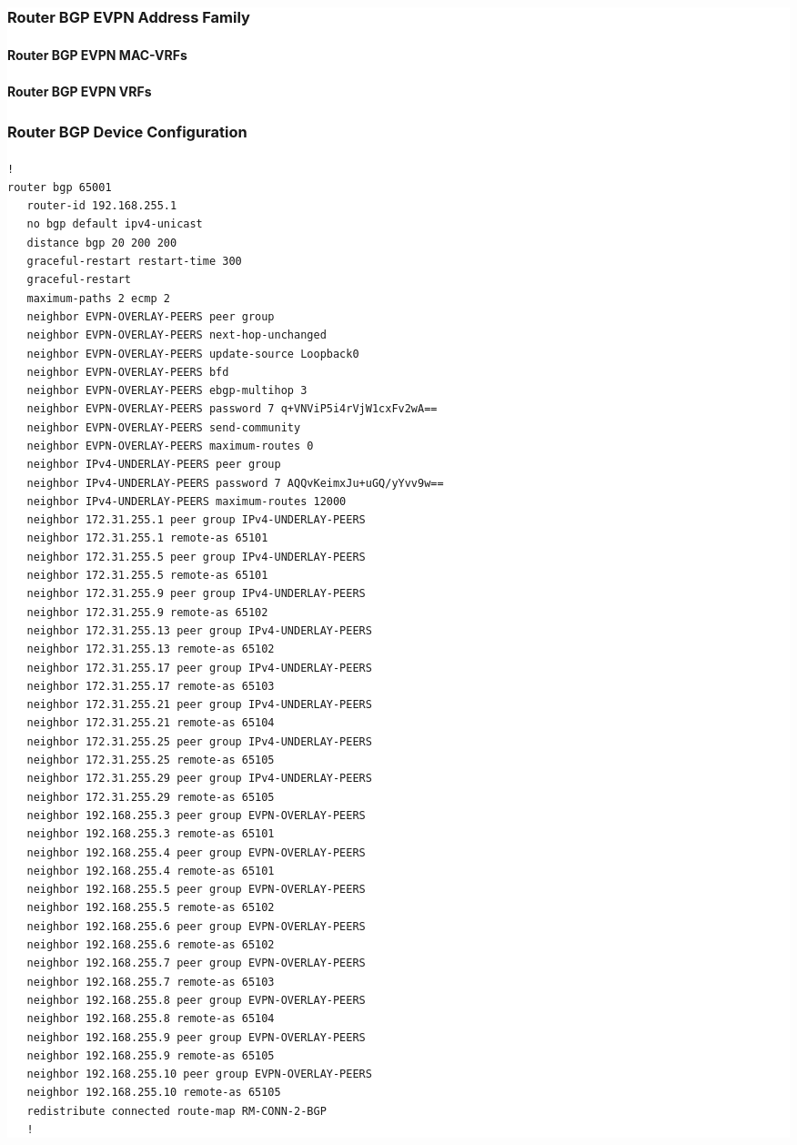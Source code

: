 ### Router BGP EVPN Address Family

#### Router BGP EVPN MAC-VRFs



#### Router BGP EVPN VRFs


### Router BGP Device Configuration

```eos
!
router bgp 65001
   router-id 192.168.255.1
   no bgp default ipv4-unicast
   distance bgp 20 200 200
   graceful-restart restart-time 300
   graceful-restart
   maximum-paths 2 ecmp 2
   neighbor EVPN-OVERLAY-PEERS peer group
   neighbor EVPN-OVERLAY-PEERS next-hop-unchanged
   neighbor EVPN-OVERLAY-PEERS update-source Loopback0
   neighbor EVPN-OVERLAY-PEERS bfd
   neighbor EVPN-OVERLAY-PEERS ebgp-multihop 3
   neighbor EVPN-OVERLAY-PEERS password 7 q+VNViP5i4rVjW1cxFv2wA==
   neighbor EVPN-OVERLAY-PEERS send-community
   neighbor EVPN-OVERLAY-PEERS maximum-routes 0
   neighbor IPv4-UNDERLAY-PEERS peer group
   neighbor IPv4-UNDERLAY-PEERS password 7 AQQvKeimxJu+uGQ/yYvv9w==
   neighbor IPv4-UNDERLAY-PEERS maximum-routes 12000
   neighbor 172.31.255.1 peer group IPv4-UNDERLAY-PEERS
   neighbor 172.31.255.1 remote-as 65101
   neighbor 172.31.255.5 peer group IPv4-UNDERLAY-PEERS
   neighbor 172.31.255.5 remote-as 65101
   neighbor 172.31.255.9 peer group IPv4-UNDERLAY-PEERS
   neighbor 172.31.255.9 remote-as 65102
   neighbor 172.31.255.13 peer group IPv4-UNDERLAY-PEERS
   neighbor 172.31.255.13 remote-as 65102
   neighbor 172.31.255.17 peer group IPv4-UNDERLAY-PEERS
   neighbor 172.31.255.17 remote-as 65103
   neighbor 172.31.255.21 peer group IPv4-UNDERLAY-PEERS
   neighbor 172.31.255.21 remote-as 65104
   neighbor 172.31.255.25 peer group IPv4-UNDERLAY-PEERS
   neighbor 172.31.255.25 remote-as 65105
   neighbor 172.31.255.29 peer group IPv4-UNDERLAY-PEERS
   neighbor 172.31.255.29 remote-as 65105
   neighbor 192.168.255.3 peer group EVPN-OVERLAY-PEERS
   neighbor 192.168.255.3 remote-as 65101
   neighbor 192.168.255.4 peer group EVPN-OVERLAY-PEERS
   neighbor 192.168.255.4 remote-as 65101
   neighbor 192.168.255.5 peer group EVPN-OVERLAY-PEERS
   neighbor 192.168.255.5 remote-as 65102
   neighbor 192.168.255.6 peer group EVPN-OVERLAY-PEERS
   neighbor 192.168.255.6 remote-as 65102
   neighbor 192.168.255.7 peer group EVPN-OVERLAY-PEERS
   neighbor 192.168.255.7 remote-as 65103
   neighbor 192.168.255.8 peer group EVPN-OVERLAY-PEERS
   neighbor 192.168.255.8 remote-as 65104
   neighbor 192.168.255.9 peer group EVPN-OVERLAY-PEERS
   neighbor 192.168.255.9 remote-as 65105
   neighbor 192.168.255.10 peer group EVPN-OVERLAY-PEERS
   neighbor 192.168.255.10 remote-as 65105
   redistribute connected route-map RM-CONN-2-BGP
   !
```